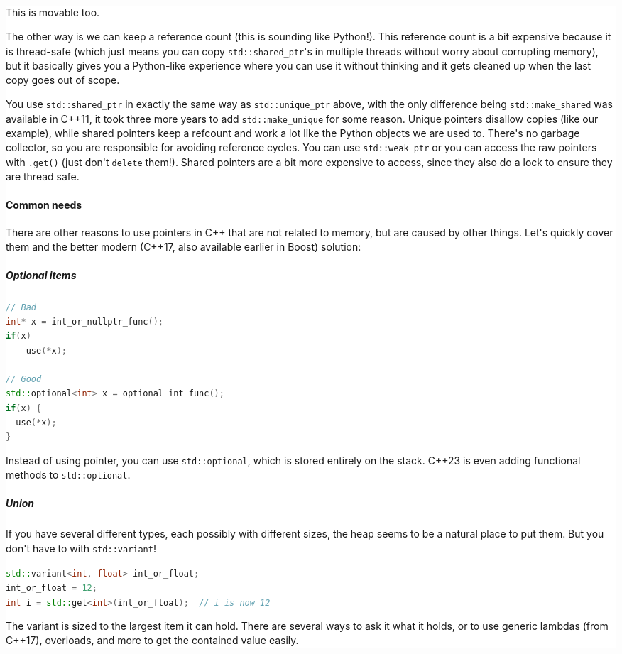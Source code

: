 This is movable too.

The other way is we can keep a reference count (this is sounding like Python!).
This reference count is a bit expensive because it is thread-safe (which just
means you can copy `std::shared_ptr`'s in multiple threads without worry about
corrupting memory), but it basically gives you a Python-like experience where
you can use it without thinking and it gets cleaned up when the last copy goes
out of scope.

You use `std::shared_ptr` in exactly the same way as `std::unique_ptr` above,
with the only difference being `std::make_shared` was available in C++11, it
took three more years to add `std::make_unique` for some reason. Unique pointers
disallow copies (like our example), while shared pointers keep a refcount and
work a lot like the Python objects we are used to. There's no garbage collector,
so you are responsible for avoiding reference cycles. You can use
`std::weak_ptr` or you can access the raw pointers with `.get()` (just don't
`delete` them!). Shared pointers are a bit more expensive to access, since they
also do a lock to ensure they are thread safe.

#### Common needs

There are other reasons to use pointers in C++ that are not related to memory,
but are caused by other things. Let's quickly cover them and the better modern
(C++17, also available earlier in Boost) solution:

##### Optional items

```cpp
// Bad
int* x = int_or_nullptr_func();
if(x)
    use(*x);

// Good
std::optional<int> x = optional_int_func();
if(x) {
  use(*x);
}
```

Instead of using pointer, you can use `std::optional`, which is stored entirely
on the stack. C++23 is even adding functional methods to `std::optional`.

##### Union

If you have several different types, each possibly with different sizes, the
heap seems to be a natural place to put them. But you don't have to with
`std::variant`!

```cpp
std::variant<int, float> int_or_float;
int_or_float = 12;
int i = std::get<int>(int_or_float);  // i is now 12
```

The variant is sized to the largest item it can hold. There are several ways to
ask it what it holds, or to use generic lambdas (from C++17), overloads, and
more to get the contained value easily.

